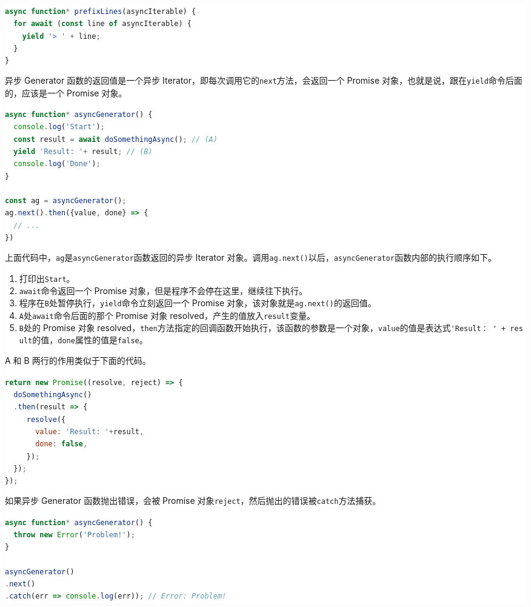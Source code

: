 ```javascript
async function* prefixLines(asyncIterable) {
  for await (const line of asyncIterable) {
    yield '> ' + line;
  }
}
```

异步 Generator 函数的返回值是一个异步 Iterator，即每次调用它的`next`方法，会返回一个 Promise 对象，也就是说，跟在`yield`命令后面的，应该是一个 Promise 对象。

```javascript
async function* asyncGenerator() {
  console.log('Start');
  const result = await doSomethingAsync(); // (A)
  yield 'Result: '+ result; // (B)
  console.log('Done');
}

const ag = asyncGenerator();
ag.next().then({value, done} => {
  // ...
})
```

上面代码中，`ag`是`asyncGenerator`函数返回的异步 Iterator 对象。调用`ag.next()`以后，`asyncGenerator`函数内部的执行顺序如下。

1. 打印出`Start`。
2. `await`命令返回一个 Promise 对象，但是程序不会停在这里，继续往下执行。
3. 程序在`B`处暂停执行，`yield`命令立刻返回一个 Promise 对象，该对象就是`ag.next()`的返回值。
4. `A`处`await`命令后面的那个 Promise 对象 resolved，产生的值放入`result`变量。
5. `B`处的 Promise 对象 resolved，`then`方法指定的回调函数开始执行，该函数的参数是一个对象，`value`的值是表达式`'Result： ' + result`的值，`done`属性的值是`false`。

A 和 B 两行的作用类似于下面的代码。

```javascript
return new Promise((resolve, reject) => {
  doSomethingAsync()
  .then(result => {
     resolve({
       value: 'Result: '+result,
       done: false,
     });
  });
});
```

如果异步 Generator 函数抛出错误，会被 Promise 对象`reject`，然后抛出的错误被`catch`方法捕获。

```javascript
async function* asyncGenerator() {
  throw new Error('Problem!');
}

asyncGenerator()
.next()
.catch(err => console.log(err)); // Error: Problem!
```
